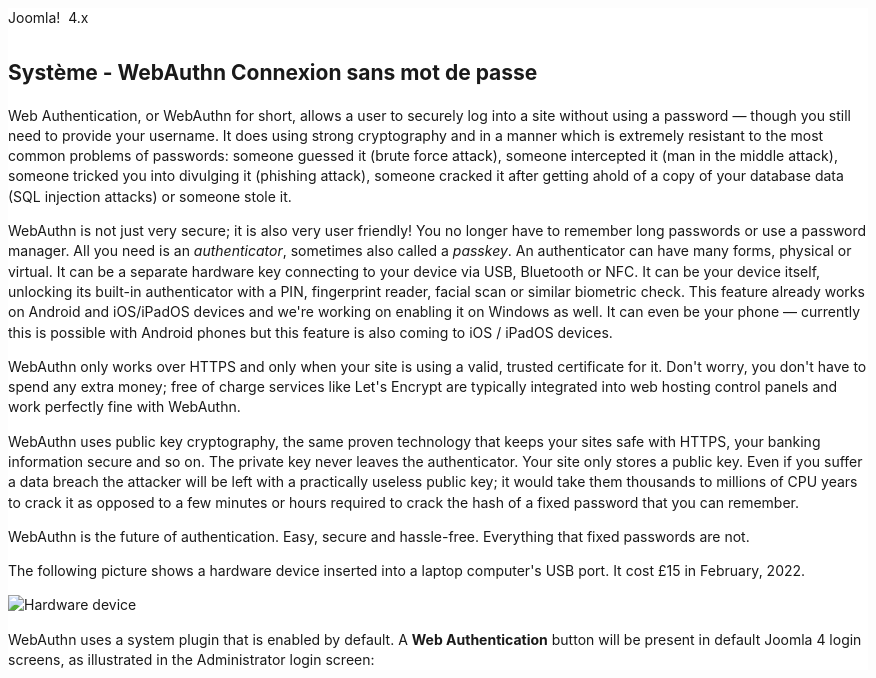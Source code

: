 

Joomla!  4.x

## Système - WebAuthn Connexion sans mot de passe

Web Authentication, or WebAuthn for short, allows a user to securely log
into a site without using a password — though you still need to provide
your username. It does using strong cryptography and in a manner which
is extremely resistant to the most common problems of passwords: someone
guessed it (brute force attack), someone intercepted it (man in the
middle attack), someone tricked you into divulging it (phishing attack),
someone cracked it after getting ahold of a copy of your database data
(SQL injection attacks) or someone stole it.

WebAuthn is not just very secure; it is also very user friendly! You no
longer have to remember long passwords or use a password manager. All
you need is an *authenticator*, sometimes also called a *passkey*. An
authenticator can have many forms, physical or virtual. It can be a
separate hardware key connecting to your device via USB, Bluetooth or
NFC. It can be your device itself, unlocking its built-in authenticator
with a PIN, fingerprint reader, facial scan or similar biometric check.
This feature already works on Android and iOS/iPadOS devices and we're
working on enabling it on Windows as well. It can even be your phone —
currently this is possible with Android phones but this feature is also
coming to iOS / iPadOS devices.

WebAuthn only works over HTTPS and only when your site is using a valid,
trusted certificate for it. Don't worry, you don't have to spend any
extra money; free of charge services like Let's Encrypt are typically
integrated into web hosting control panels and work perfectly fine with
WebAuthn.

WebAuthn uses public key cryptography, the same proven technology that
keeps your sites safe with HTTPS, your banking information secure and so
on. The private key never leaves the authenticator. Your site only
stores a public key. Even if you suffer a data breach the attacker will
be left with a practically useless public key; it would take them
thousands to millions of CPU years to crack it as opposed to a few
minutes or hours required to crack the hash of a fixed password that you
can remember.

WebAuthn is the future of authentication. Easy, secure and hassle-free.
Everything that fixed passwords are not.

The following picture shows a hardware device inserted into a laptop
computer's USB port. It cost £15 in February, 2022.

<img
src="https://docs.joomla.org/images/2/2e/J4x-passwordless-login-hardware-device.jpg"
decoding="async" data-file-width="300" data-file-height="225"
width="300" height="225" alt="Hardware device" />

WebAuthn uses a system plugin that is enabled by default. A **Web
Authentication** button will be present in default Joomla 4 login
screens, as illustrated in the Administrator login screen:
